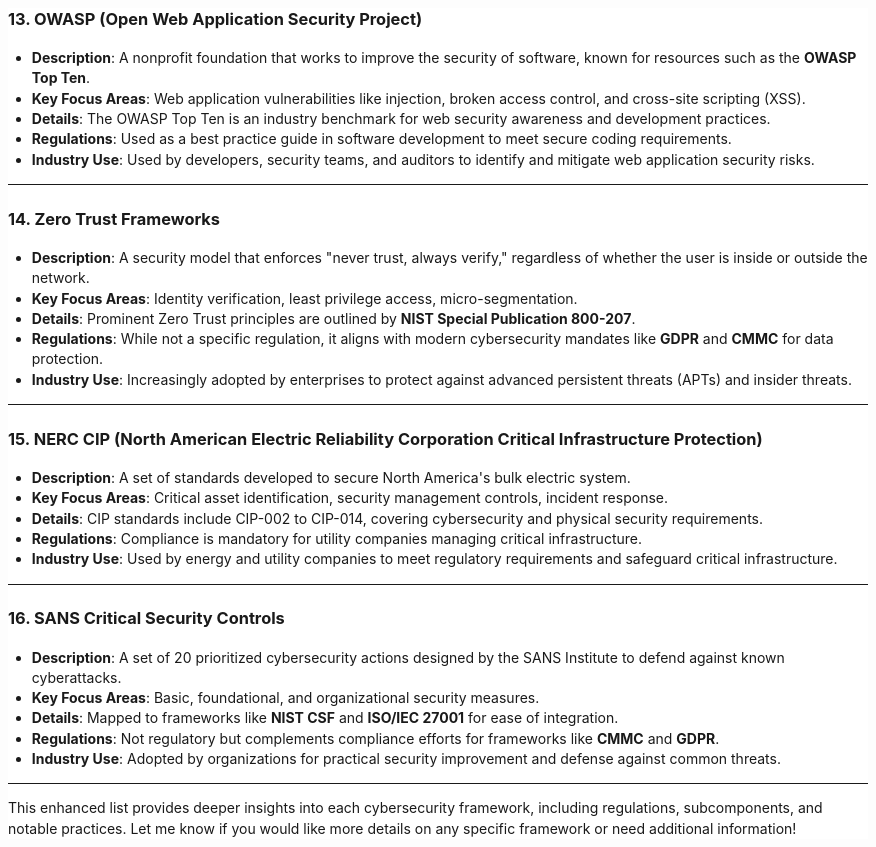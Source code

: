 ### 13. **OWASP (Open Web Application Security Project)**
- **Description**: A nonprofit foundation that works to improve the security of software, known for resources such as the **OWASP Top Ten**.
- **Key Focus Areas**: Web application vulnerabilities like injection, broken access control, and cross-site scripting (XSS).
- **Details**: The OWASP Top Ten is an industry benchmark for web security awareness and development practices.
- **Regulations**: Used as a best practice guide in software development to meet secure coding requirements.
- **Industry Use**: Used by developers, security teams, and auditors to identify and mitigate web application security risks.

---

### 14. **Zero Trust Frameworks**
- **Description**: A security model that enforces "never trust, always verify," regardless of whether the user is inside or outside the network.
- **Key Focus Areas**: Identity verification, least privilege access, micro-segmentation.
- **Details**: Prominent Zero Trust principles are outlined by **NIST Special Publication 800-207**.
- **Regulations**: While not a specific regulation, it aligns with modern cybersecurity mandates like **GDPR** and **CMMC** for data protection.
- **Industry Use**: Increasingly adopted by enterprises to protect against advanced persistent threats (APTs) and insider threats.

---

### 15. **NERC CIP (North American Electric Reliability Corporation Critical Infrastructure Protection)**
- **Description**: A set of standards developed to secure North America's bulk electric system.
- **Key Focus Areas**: Critical asset identification, security management controls, incident response.
- **Details**: CIP standards include CIP-002 to CIP-014, covering cybersecurity and physical security requirements.
- **Regulations**: Compliance is mandatory for utility companies managing critical infrastructure.
- **Industry Use**: Used by energy and utility companies to meet regulatory requirements and safeguard critical infrastructure.

---

### 16. **SANS Critical Security Controls**
- **Description**: A set of 20 prioritized cybersecurity actions designed by the SANS Institute to defend against known cyberattacks.
- **Key Focus Areas**: Basic, foundational, and organizational security measures.
- **Details**: Mapped to frameworks like **NIST CSF** and **ISO/IEC 27001** for ease of integration.
- **Regulations**: Not regulatory but complements compliance efforts for frameworks like **CMMC** and **GDPR**.
- **Industry Use**: Adopted by organizations for practical security improvement and defense against common threats.

---

This enhanced list provides deeper insights into each cybersecurity framework, including regulations, subcomponents, and notable practices. Let me know if you would like more details on any specific framework or need additional information!
